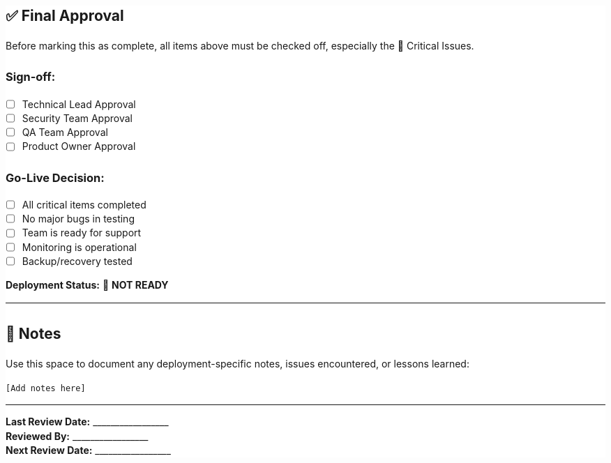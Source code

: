 
## ✅ Final Approval

Before marking this as complete, all items above must be checked off, especially the 🚨 Critical Issues.

### Sign-off:
- [ ] Technical Lead Approval
- [ ] Security Team Approval
- [ ] QA Team Approval
- [ ] Product Owner Approval

### Go-Live Decision:
- [ ] All critical items completed
- [ ] No major bugs in testing
- [ ] Team is ready for support
- [ ] Monitoring is operational
- [ ] Backup/recovery tested

**Deployment Status:** 🔴 **NOT READY**

---

## 📝 Notes

Use this space to document any deployment-specific notes, issues encountered, or lessons learned:

```
[Add notes here]
```

---

**Last Review Date:** _________________  
**Reviewed By:** _________________  
**Next Review Date:** _________________
